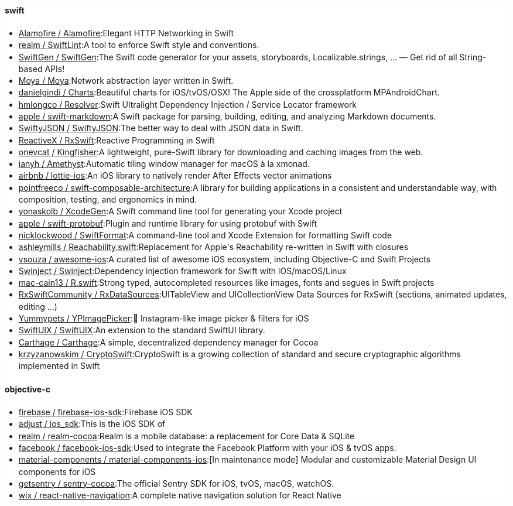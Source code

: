 #### swift
* [Alamofire / Alamofire](https://github.com/Alamofire/Alamofire):Elegant HTTP Networking in Swift
* [realm / SwiftLint](https://github.com/realm/SwiftLint):A tool to enforce Swift style and conventions.
* [SwiftGen / SwiftGen](https://github.com/SwiftGen/SwiftGen):The Swift code generator for your assets, storyboards, Localizable.strings, … — Get rid of all String-based APIs!
* [Moya / Moya](https://github.com/Moya/Moya):Network abstraction layer written in Swift.
* [danielgindi / Charts](https://github.com/danielgindi/Charts):Beautiful charts for iOS/tvOS/OSX! The Apple side of the crossplatform MPAndroidChart.
* [hmlongco / Resolver](https://github.com/hmlongco/Resolver):Swift Ultralight Dependency Injection / Service Locator framework
* [apple / swift-markdown](https://github.com/apple/swift-markdown):A Swift package for parsing, building, editing, and analyzing Markdown documents.
* [SwiftyJSON / SwiftyJSON](https://github.com/SwiftyJSON/SwiftyJSON):The better way to deal with JSON data in Swift.
* [ReactiveX / RxSwift](https://github.com/ReactiveX/RxSwift):Reactive Programming in Swift
* [onevcat / Kingfisher](https://github.com/onevcat/Kingfisher):A lightweight, pure-Swift library for downloading and caching images from the web.
* [ianyh / Amethyst](https://github.com/ianyh/Amethyst):Automatic tiling window manager for macOS à la xmonad.
* [airbnb / lottie-ios](https://github.com/airbnb/lottie-ios):An iOS library to natively render After Effects vector animations
* [pointfreeco / swift-composable-architecture](https://github.com/pointfreeco/swift-composable-architecture):A library for building applications in a consistent and understandable way, with composition, testing, and ergonomics in mind.
* [yonaskolb / XcodeGen](https://github.com/yonaskolb/XcodeGen):A Swift command line tool for generating your Xcode project
* [apple / swift-protobuf](https://github.com/apple/swift-protobuf):Plugin and runtime library for using protobuf with Swift
* [nicklockwood / SwiftFormat](https://github.com/nicklockwood/SwiftFormat):A command-line tool and Xcode Extension for formatting Swift code
* [ashleymills / Reachability.swift](https://github.com/ashleymills/Reachability.swift):Replacement for Apple's Reachability re-written in Swift with closures
* [vsouza / awesome-ios](https://github.com/vsouza/awesome-ios):A curated list of awesome iOS ecosystem, including Objective-C and Swift Projects
* [Swinject / Swinject](https://github.com/Swinject/Swinject):Dependency injection framework for Swift with iOS/macOS/Linux
* [mac-cain13 / R.swift](https://github.com/mac-cain13/R.swift):Strong typed, autocompleted resources like images, fonts and segues in Swift projects
* [RxSwiftCommunity / RxDataSources](https://github.com/RxSwiftCommunity/RxDataSources):UITableView and UICollectionView Data Sources for RxSwift (sections, animated updates, editing ...)
* [Yummypets / YPImagePicker](https://github.com/Yummypets/YPImagePicker):📸 Instagram-like image picker & filters for iOS
* [SwiftUIX / SwiftUIX](https://github.com/SwiftUIX/SwiftUIX):An extension to the standard SwiftUI library.
* [Carthage / Carthage](https://github.com/Carthage/Carthage):A simple, decentralized dependency manager for Cocoa
* [krzyzanowskim / CryptoSwift](https://github.com/krzyzanowskim/CryptoSwift):CryptoSwift is a growing collection of standard and secure cryptographic algorithms implemented in Swift

#### objective-c
* [firebase / firebase-ios-sdk](https://github.com/firebase/firebase-ios-sdk):Firebase iOS SDK
* [adjust / ios_sdk](https://github.com/adjust/ios_sdk):This is the iOS SDK of
* [realm / realm-cocoa](https://github.com/realm/realm-cocoa):Realm is a mobile database: a replacement for Core Data & SQLite
* [facebook / facebook-ios-sdk](https://github.com/facebook/facebook-ios-sdk):Used to integrate the Facebook Platform with your iOS & tvOS apps.
* [material-components / material-components-ios](https://github.com/material-components/material-components-ios):[In maintenance mode] Modular and customizable Material Design UI components for iOS
* [getsentry / sentry-cocoa](https://github.com/getsentry/sentry-cocoa):The official Sentry SDK for iOS, tvOS, macOS, watchOS.
* [wix / react-native-navigation](https://github.com/wix/react-native-navigation):A complete native navigation solution for React Native